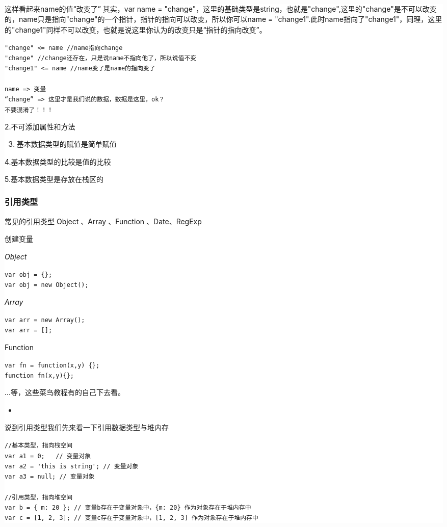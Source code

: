 这样看起来name的值“改变了”
其实，var name = "change"，这里的基础类型是string，也就是"change",这里的"change"是不可以改变的，name只是指向"change"的一个指针，指针的指向可以改变，所以你可以name = "change1".此时name指向了"change1"，同理，这里的"change1"同样不可以改变，也就是说这里你认为的改变只是“指针的指向改变”。

``` 
"change" <= name //name指向change
"change" //change还存在，只是说name不指向他了，所以说值不变
"change1" <= name //name变了是name的指向变了

name => 变量 
“change” => 这里才是我们说的数据，数据是这里，ok？
不要混淆了！！！
```



2.不可添加属性和方法

3. 基本数据类型的赋值是简单赋值

4.基本数据类型的比较是值的比较

5.基本数据类型是存放在栈区的

### **引用类型**

常见的引用类型  Object 、Array 、Function 、Date、RegExp

创建变量

*Object*

```
var obj = {};
var obj = new Object();
```

*Array*

```
var arr = new Array();
var arr = [];
```

Function

```
var fn = function(x,y) {};
function fn(x,y){};
```

...等，这些菜鸟教程有的自己下去看。

-

说到引用类型我们先来看一下引用数据类型与堆内存

```
//基本类型，指向栈空间
var a1 = 0;   // 变量对象
var a2 = 'this is string'; // 变量对象
var a3 = null; // 变量对象

//引用类型，指向堆空间
var b = { m: 20 }; // 变量b存在于变量对象中，{m: 20} 作为对象存在于堆内存中
var c = [1, 2, 3]; // 变量c存在于变量对象中，[1, 2, 3] 作为对象存在于堆内存中
```
